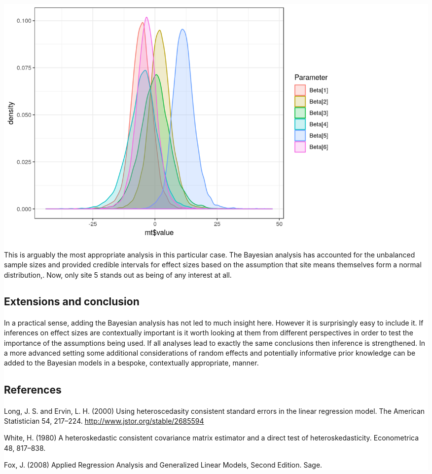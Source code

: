 <img src="004a_anova_files/figure-html/unnamed-chunk-37-1.png" width="672" />

This is arguably the most appropriate analysis in this particular case. The Bayesian analysis has accounted for the unbalanced sample sizes and provided credible intervals for effect sizes based on the assumption that site means themselves form a normal distribution,. Now, only site 5 stands out as being of any interest at all.

## Extensions and conclusion

In a practical sense, adding the Bayesian analysis has not led to much insight here. However it is surprisingly easy to include it. If inferences on effect sizes are contextually important is it worth looking at them from different perspectives in order to test the importance of the assumptions being used. If all analyses lead to exactly the same conclusions then inference is strengthened. In a more advanced setting some additional considerations of random effects and potentially informative prior knowledge can be added to the Bayesian models in a bespoke, contextually appropriate, manner.

## References


Long, J. S. and Ervin, L. H. (2000) Using heteroscedasity consistent standard errors in the linear regression model. The American Statistician 54, 217–224. http://www.jstor.org/stable/2685594

White, H. (1980) A heteroskedastic consistent covariance matrix estimator and a direct test of heteroskedasticity. Econometrica 48, 817–838.

Fox, J. (2008) Applied Regression Analysis and Generalized Linear Models, Second Edition. Sage.
